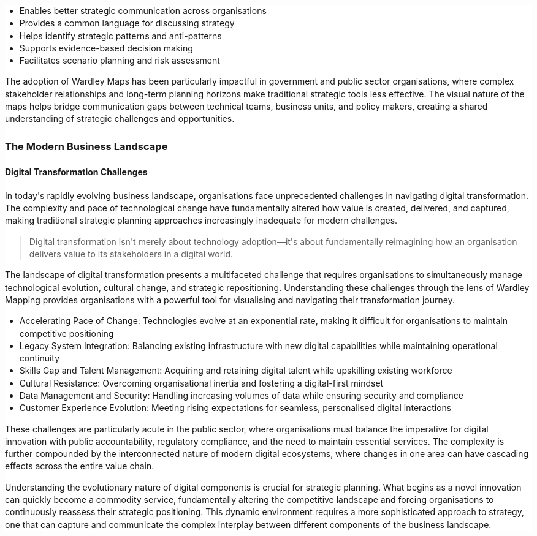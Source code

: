 - Enables better strategic communication across organisations
- Provides a common language for discussing strategy
- Helps identify strategic patterns and anti-patterns
- Supports evidence-based decision making
- Facilitates scenario planning and risk assessment

The adoption of Wardley Maps has been particularly impactful in government and public sector organisations, where complex stakeholder relationships and long-term planning horizons make traditional strategic tools less effective. The visual nature of the maps helps bridge communication gaps between technical teams, business units, and policy makers, creating a shared understanding of strategic challenges and opportunities.



### <a id="the-modern-business-landscape"></a>The Modern Business Landscape

#### <a id="digital-transformation-challenges"></a>Digital Transformation Challenges

In today's rapidly evolving business landscape, organisations face unprecedented challenges in navigating digital transformation. The complexity and pace of technological change have fundamentally altered how value is created, delivered, and captured, making traditional strategic planning approaches increasingly inadequate for modern challenges.

> Digital transformation isn't merely about technology adoption—it's about fundamentally reimagining how an organisation delivers value to its stakeholders in a digital world.

The landscape of digital transformation presents a multifaceted challenge that requires organisations to simultaneously manage technological evolution, cultural change, and strategic repositioning. Understanding these challenges through the lens of Wardley Mapping provides organisations with a powerful tool for visualising and navigating their transformation journey.

- Accelerating Pace of Change: Technologies evolve at an exponential rate, making it difficult for organisations to maintain competitive positioning
- Legacy System Integration: Balancing existing infrastructure with new digital capabilities while maintaining operational continuity
- Skills Gap and Talent Management: Acquiring and retaining digital talent while upskilling existing workforce
- Cultural Resistance: Overcoming organisational inertia and fostering a digital-first mindset
- Data Management and Security: Handling increasing volumes of data while ensuring security and compliance
- Customer Experience Evolution: Meeting rising expectations for seamless, personalised digital interactions

These challenges are particularly acute in the public sector, where organisations must balance the imperative for digital innovation with public accountability, regulatory compliance, and the need to maintain essential services. The complexity is further compounded by the interconnected nature of modern digital ecosystems, where changes in one area can have cascading effects across the entire value chain.

Understanding the evolutionary nature of digital components is crucial for strategic planning. What begins as a novel innovation can quickly become a commodity service, fundamentally altering the competitive landscape and forcing organisations to continuously reassess their strategic positioning. This dynamic environment requires a more sophisticated approach to strategy, one that can capture and communicate the complex interplay between different components of the business landscape.
